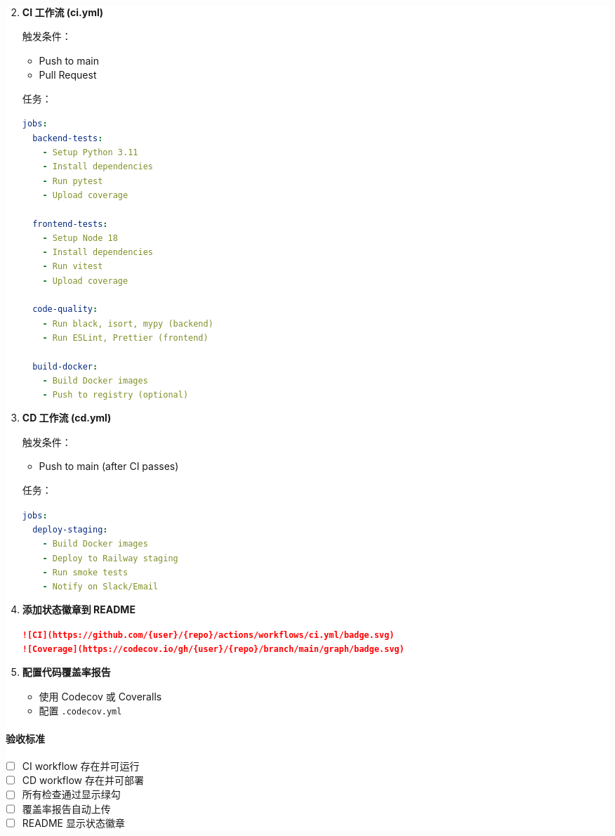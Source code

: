 2. **CI 工作流 (ci.yml)**

   触发条件：
   - Push to main
   - Pull Request

   任务：
   ```yaml
   jobs:
     backend-tests:
       - Setup Python 3.11
       - Install dependencies
       - Run pytest
       - Upload coverage

     frontend-tests:
       - Setup Node 18
       - Install dependencies
       - Run vitest
       - Upload coverage

     code-quality:
       - Run black, isort, mypy (backend)
       - Run ESLint, Prettier (frontend)

     build-docker:
       - Build Docker images
       - Push to registry (optional)
   ```

3. **CD 工作流 (cd.yml)**

   触发条件：
   - Push to main (after CI passes)

   任务：
   ```yaml
   jobs:
     deploy-staging:
       - Build Docker images
       - Deploy to Railway staging
       - Run smoke tests
       - Notify on Slack/Email
   ```

4. **添加状态徽章到 README**
   ```markdown
   ![CI](https://github.com/{user}/{repo}/actions/workflows/ci.yml/badge.svg)
   ![Coverage](https://codecov.io/gh/{user}/{repo}/branch/main/graph/badge.svg)
   ```

5. **配置代码覆盖率报告**
   - 使用 Codecov 或 Coveralls
   - 配置 `.codecov.yml`

#### 验收标准
- [ ] CI workflow 存在并可运行
- [ ] CD workflow 存在并可部署
- [ ] 所有检查通过显示绿勾
- [ ] 覆盖率报告自动上传
- [ ] README 显示状态徽章
